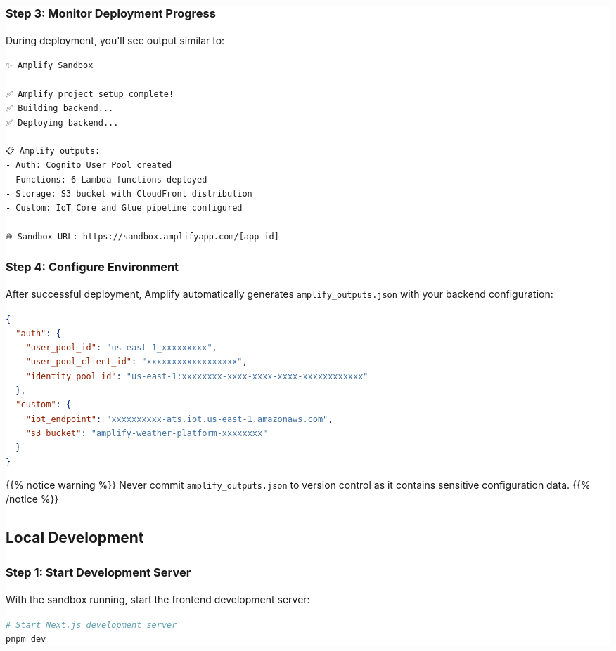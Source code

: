 ### Step 3: Monitor Deployment Progress

During deployment, you'll see output similar to:

```
✨ Amplify Sandbox

✅ Amplify project setup complete!
✅ Building backend...
✅ Deploying backend...

📋 Amplify outputs:
- Auth: Cognito User Pool created
- Functions: 6 Lambda functions deployed
- Storage: S3 bucket with CloudFront distribution
- Custom: IoT Core and Glue pipeline configured

🌐 Sandbox URL: https://sandbox.amplifyapp.com/[app-id]
```

### Step 4: Configure Environment

After successful deployment, Amplify automatically generates `amplify_outputs.json` with your backend configuration:

```json
{
  "auth": {
    "user_pool_id": "us-east-1_xxxxxxxxx",
    "user_pool_client_id": "xxxxxxxxxxxxxxxxxx",
    "identity_pool_id": "us-east-1:xxxxxxxx-xxxx-xxxx-xxxx-xxxxxxxxxxxx"
  },
  "custom": {
    "iot_endpoint": "xxxxxxxxxx-ats.iot.us-east-1.amazonaws.com",
    "s3_bucket": "amplify-weather-platform-xxxxxxxx"
  }
}
```

{{% notice warning %}}
Never commit `amplify_outputs.json` to version control as it contains sensitive configuration data.
{{% /notice %}}

## Local Development

### Step 1: Start Development Server

With the sandbox running, start the frontend development server:

```bash
# Start Next.js development server
pnpm dev
```
